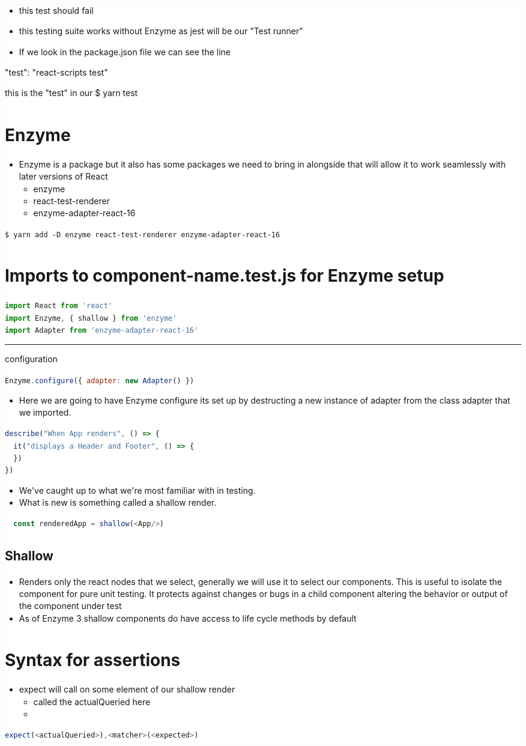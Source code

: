  - this test should fail
 - this testing suite works without Enzyme as jest will be our "Test runner" 

 - If we look in the package.json file we can see the line 

"test": "react-scripts test"

this is the "test" in our $ yarn test

# Enzyme
- Enzyme is a package but it also has some packages we need to bring in alongside  that will allow it to work seamlessly with later versions of React 
  - enzyme
  - react-test-renderer
  - enzyme-adapter-react-16

`$ yarn add -D enzyme react-test-renderer enzyme-adapter-react-16`

# Imports to component-name.test.js for Enzyme setup
```javascript
import React from 'react'
import Enzyme, { shallow } from 'enzyme'
import Adapter from 'enzyme-adapter-react-16'
```
<hr>
configuration

```javascript
Enzyme.configure({ adapter: new Adapter() })
```
- Here we are going to have Enzyme configure its set up by destructing a new instance of adapter from the class adapter that we imported. 


```javascript
describe("When App renders", () => {
  it("displays a Header and Footer", () => {
  })
})
```
 - We've caught up to what we're most familiar with in testing.
 -  What is new is something called a shallow render. 

```javascript
  const renderedApp = shallow(<App/>)
```

## Shallow
- Renders only the react nodes that we select, generally we will use it to select our components. This is useful to isolate the component for pure unit testing. It protects against changes or bugs in a child component altering the behavior or output of the component under test
- As of Enzyme 3 shallow components do have access to life cycle methods by default

# Syntax for assertions
  - expect will call on some element of our shallow render
    - called the actualQueried here
    -  
```javascript
expect(<actualQueried>),<matcher>(<expected>)
```
